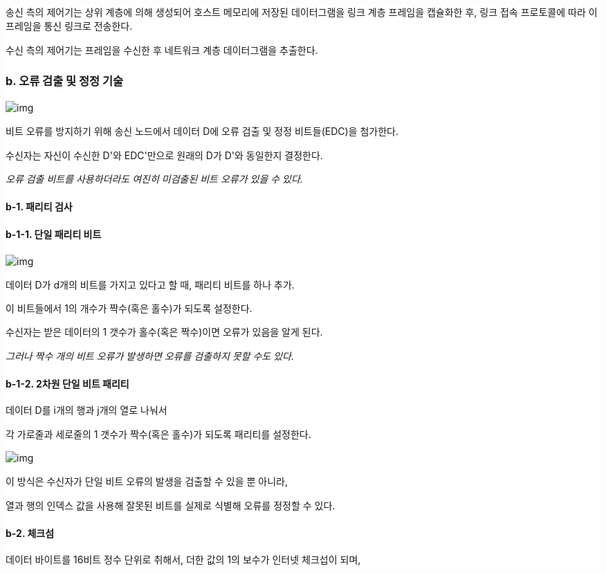 
송신 측의 제어기는 상위 계층에 의해 생성되어 호스트 메모리에 저장된 데이터그램을 링크 계층 프레임을 캡슐화한 후, 링크 접속 프로토콜에 따라 이 프레임을 통신 링크로 전송한다.

 

수신 측의 제어기는 프레임을 수신한 후 네트워크 계층 데이터그램을 추출한다.

 

### **b. 오류 검출 및 정정 기술**



![img](https://blog.kakaocdn.net/dn/cYZQZT/btq69S8YeVH/T6GBpIPcLc70GXmzNC6EC0/img.png)



비트 오류를 방지하기 위해 송신 노드에서 데이터 D에 오류 검출 및 정정 비트들(EDC)을 첨가한다.

수신자는 자신이 수신한 D'와 EDC'만으로 원래의 D가 D'와 동일한지 결정한다.

*오류 검출 비트를 사용하더라도 여진히 미검출된 비트 오류가 있을 수 있다.*

 

#### **b-1. 패리티 검사**

 

#### **b-1-1. 단일 패리티 비트**



![img](https://blog.kakaocdn.net/dn/oHejR/btq66vfDf6f/K9JL2oTbLJuS99dPhEQ0ik/img.png)



데이터 D가 d개의 비트를 가지고 있다고 할 때, 패리티 비트를 하나 추가.

이 비트들에서 1의 개수가 짝수(혹은 홀수)가 되도록 설정한다.

수신자는 받은 데이터의 1 갯수가 홀수(혹은 짝수)이면 오류가 있음을 알게 된다.

*그러나 짝수 개의 비트 오류가 발생하면 오류를 검출하지 못할 수도 있다.*

 

#### **b-1-2. 2차원 단일 비트 패리티**

데이터 D를 i개의 행과 j개의 열로 나눠서

각 가로줄과 세로줄의 1 갯수가 짝수(혹은 홀수)가 되도록 패리티를 설정한다.



![img](https://blog.kakaocdn.net/dn/w1I2D/btq65d7vlc9/UYDd9kxh8QbTFTsRZjPLKK/img.png)



이 방식은 수신자가 단일 비트 오류의 발생을 검출할 수 있을 뿐 아니라,

열과 행의 인덱스 값을 사용해 잘못된 비트를 실제로 식별해 오류를 정정할 수 있다.

 

#### **b-2. 체크섬**

데이터 바이트를 16비트 정수 단위로 취해서, 더한 값의 1의 보수가 인터넷 체크섭이 되며,
